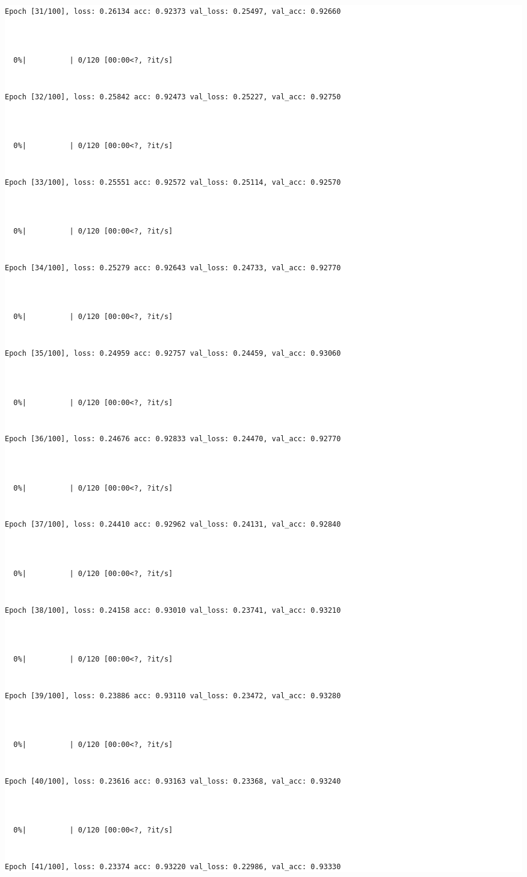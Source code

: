 
    Epoch [31/100], loss: 0.26134 acc: 0.92373 val_loss: 0.25497, val_acc: 0.92660
    


      0%|          | 0/120 [00:00<?, ?it/s]


    Epoch [32/100], loss: 0.25842 acc: 0.92473 val_loss: 0.25227, val_acc: 0.92750
    


      0%|          | 0/120 [00:00<?, ?it/s]


    Epoch [33/100], loss: 0.25551 acc: 0.92572 val_loss: 0.25114, val_acc: 0.92570
    


      0%|          | 0/120 [00:00<?, ?it/s]


    Epoch [34/100], loss: 0.25279 acc: 0.92643 val_loss: 0.24733, val_acc: 0.92770
    


      0%|          | 0/120 [00:00<?, ?it/s]


    Epoch [35/100], loss: 0.24959 acc: 0.92757 val_loss: 0.24459, val_acc: 0.93060
    


      0%|          | 0/120 [00:00<?, ?it/s]


    Epoch [36/100], loss: 0.24676 acc: 0.92833 val_loss: 0.24470, val_acc: 0.92770
    


      0%|          | 0/120 [00:00<?, ?it/s]


    Epoch [37/100], loss: 0.24410 acc: 0.92962 val_loss: 0.24131, val_acc: 0.92840
    


      0%|          | 0/120 [00:00<?, ?it/s]


    Epoch [38/100], loss: 0.24158 acc: 0.93010 val_loss: 0.23741, val_acc: 0.93210
    


      0%|          | 0/120 [00:00<?, ?it/s]


    Epoch [39/100], loss: 0.23886 acc: 0.93110 val_loss: 0.23472, val_acc: 0.93280
    


      0%|          | 0/120 [00:00<?, ?it/s]


    Epoch [40/100], loss: 0.23616 acc: 0.93163 val_loss: 0.23368, val_acc: 0.93240
    


      0%|          | 0/120 [00:00<?, ?it/s]


    Epoch [41/100], loss: 0.23374 acc: 0.93220 val_loss: 0.22986, val_acc: 0.93330
    

